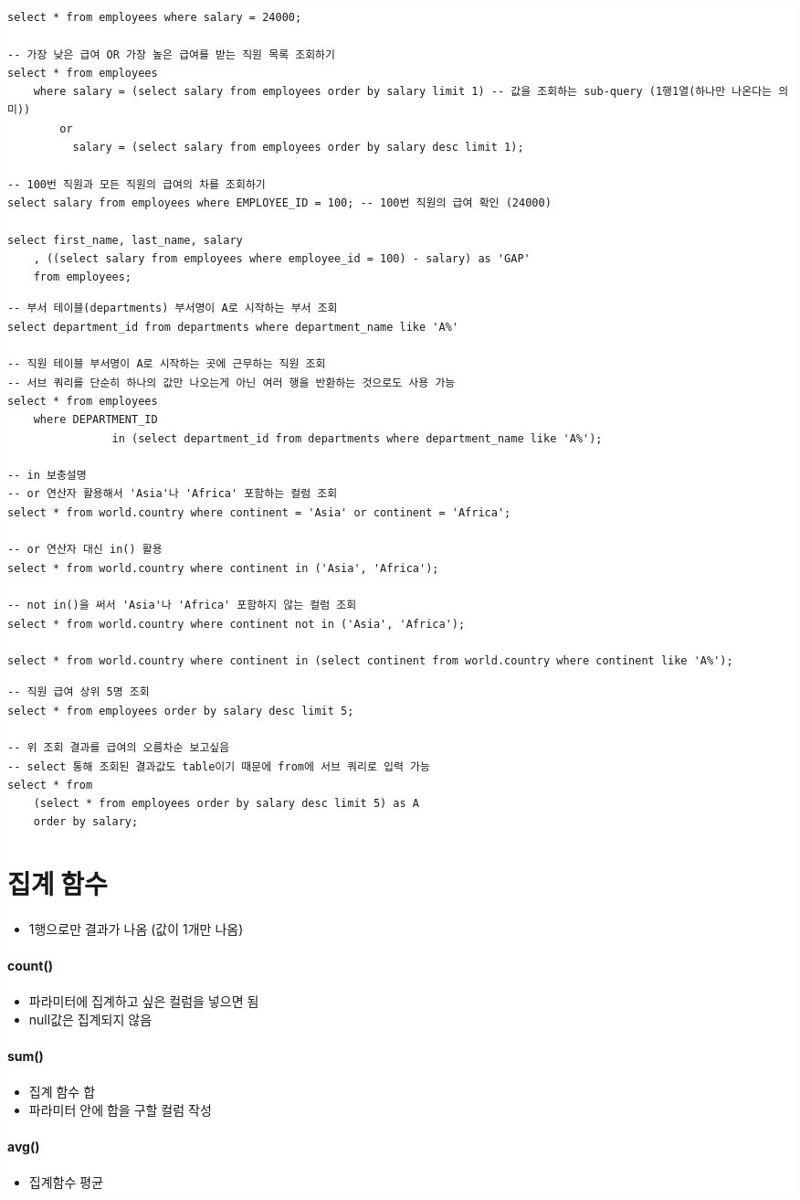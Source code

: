 ```
select * from employees where salary = 24000;

-- 가장 낮은 급여 OR 가장 높은 급여를 받는 직원 목록 조회하기
select * from employees 
	where salary = (select salary from employees order by salary limit 1) -- 값을 조회하는 sub-query (1행1열(하나만 나온다는 의미))
		or
		  salary = (select salary from employees order by salary desc limit 1);

-- 100번 직원과 모든 직원의 급여의 차를 조회하기
select salary from employees where EMPLOYEE_ID = 100; -- 100번 직원의 급여 확인 (24000)

select first_name, last_name, salary
	, ((select salary from employees where employee_id = 100) - salary) as 'GAP' 
	from employees;
```

```
-- 부서 테이블(departments) 부서명이 A로 시작하는 부서 조회
select department_id from departments where department_name like 'A%'

-- 직원 테이블 부서명이 A로 시작하는 곳에 근무하는 직원 조회
-- 서브 쿼리를 단순히 하나의 값만 나오는게 아닌 여러 행을 반환하는 것으로도 사용 가능
select * from employees
	where DEPARTMENT_ID 
				in (select department_id from departments where department_name like 'A%');
                
-- in 보충설명
-- or 연산자 활용해서 'Asia'나 'Africa' 포함하는 컬럼 조회
select * from world.country where continent = 'Asia' or continent = 'Africa'; 

-- or 연산자 대신 in() 활용
select * from world.country where continent in ('Asia', 'Africa'); 

-- not in()을 써서 'Asia'나 'Africa' 포함하지 않는 컬럼 조회
select * from world.country where continent not in ('Asia', 'Africa'); 

select * from world.country where continent in (select continent from world.country where continent like 'A%');
```

```
-- 직원 급여 상위 5명 조회
select * from employees order by salary desc limit 5;

-- 위 조회 결과를 급여의 오름차순 보고싶음
-- select 통해 조회된 결과값도 table이기 때문에 from에 서브 쿼리로 입력 가능
select * from
	(select * from employees order by salary desc limit 5) as A
    order by salary;
```

# 집계 함수
- 1행으로만 결과가 나옴 (값이 1개만 나옴)
#### count()
- 파라미터에 집계하고 싶은 컬럼을 넣으면 됨
- null값은 집계되지 않음
#### sum()
- 집계 함수 합
- 파라미터 안에 합을 구할 컬럼 작성
#### avg()
- 집계함수 평균